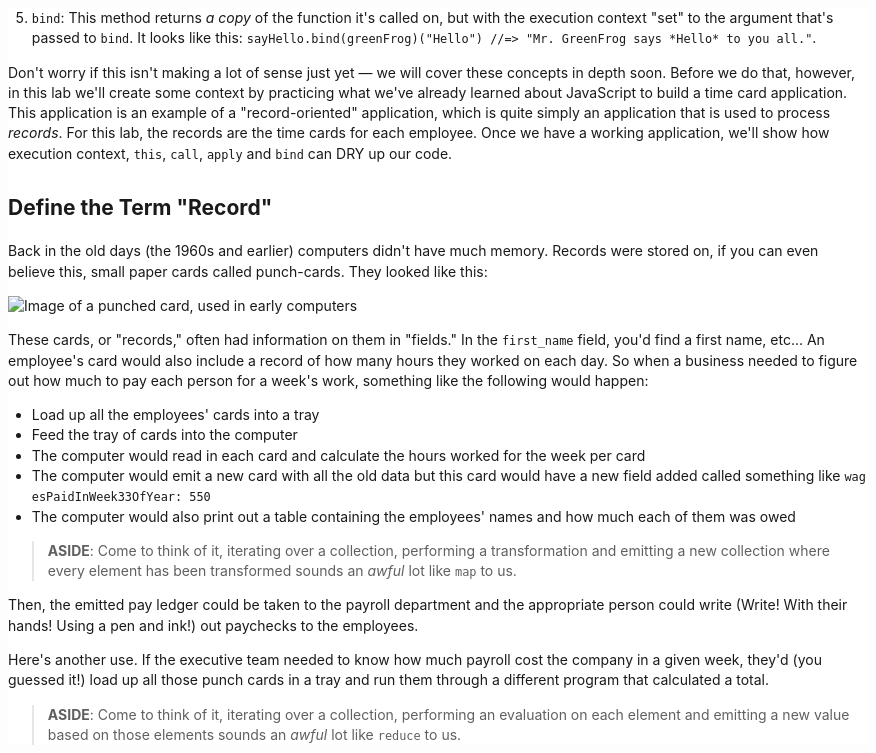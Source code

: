 5. `bind`: This method returns _a copy_ of the function it's called on, but with
   the execution context "set" to the argument that's passed to `bind`. It looks
   like this:
   `sayHello.bind(greenFrog)("Hello") //=> "Mr. GreenFrog says *Hello* to you all."`.

Don't worry if this isn't making a lot of sense just yet — we will cover these
concepts in depth soon. Before we do that, however, in this lab we'll create
some context by practicing what we've already learned about JavaScript to build
a time card application. This application is an example of a "record-oriented"
application, which is quite simply an application that is used to process
_records_. For this lab, the records are the time cards for each employee. Once
we have a working application, we'll show how execution context, `this`, `call`,
`apply` and `bind` can DRY up our code.

## Define the Term "Record"

Back in the old days (the 1960s and earlier) computers didn't have much memory.
Records were stored on, if you can even believe this, small paper cards called
punch-cards. They looked like this:

![Image of a punched card, used in early computers](https://upload.wikimedia.org/wikipedia/commons/thumb/f/fe/Used_Punchcard_%285151286161%29.jpg/800px-Used_Punchcard_%285151286161%29.jpg)

These cards, or "records," often had information on them in "fields." In the
`first_name` field, you'd find a first name, etc... An employee's card would
also include a record of how many hours they worked on each day. So when a
business needed to figure out how much to pay each person for a week's work,
something like the following would happen:

* Load up all the employees' cards into a tray
* Feed the tray of cards into the computer
* The computer would read in each card and calculate the hours worked for the
  week per card
* The computer would emit a new card with all the old data but this card would
  have a new field added called something like `wagesPaidInWeek33OfYear: 550`
* The computer would also print out a table containing the employees' names and
  how much each of them was owed

> **ASIDE**: Come to think of it, iterating over a collection, performing a
> transformation and emitting a new collection where every element has been
> transformed sounds an _awful_ lot like `map` to us.

Then, the emitted pay ledger could be taken to the payroll department and the
appropriate person could write (Write! With their hands! Using a pen and ink!)
out paychecks to the employees.

Here's another use. If the executive team needed to know how much payroll cost
the company in a given week, they'd (you guessed it!) load up all those punch
cards in a tray and run them through a different program that calculated a
total.

> **ASIDE**: Come to think of it, iterating over a collection, performing an
> evaluation on each element and emitting a new value based on those elements
> sounds an _awful_ lot like `reduce` to us.

